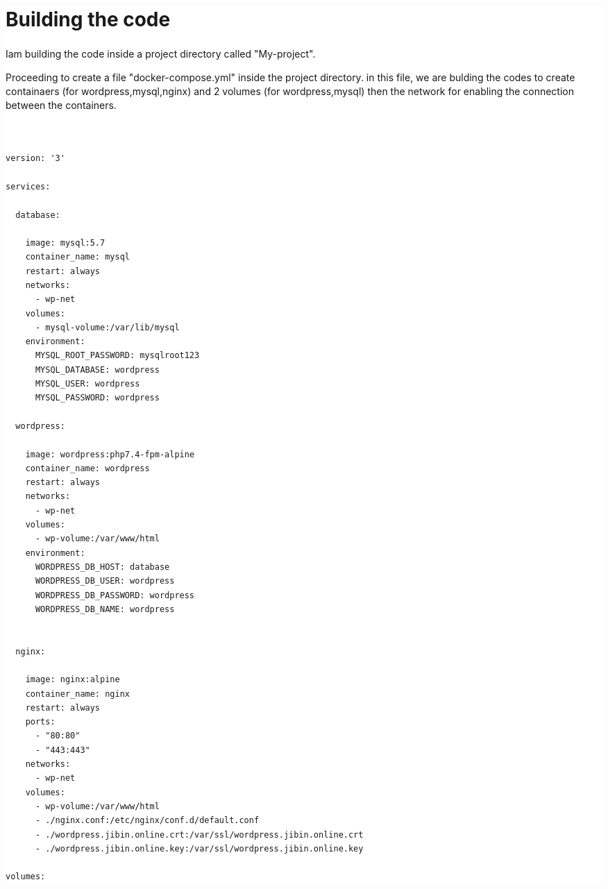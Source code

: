 # Building the code

Iam building the code inside a project directory called "My-project". 

Proceeding to create  a file  "docker-compose.yml" inside the project directory. in this file, we are bulding the codes to create containaers (for wordpress,mysql,nginx) and 2 volumes (for wordpress,mysql) then the network for enabling the connection between the containers.

~~~


version: '3'

services:

  database:

    image: mysql:5.7
    container_name: mysql
    restart: always
    networks:
      - wp-net
    volumes:
      - mysql-volume:/var/lib/mysql
    environment:
      MYSQL_ROOT_PASSWORD: mysqlroot123
      MYSQL_DATABASE: wordpress
      MYSQL_USER: wordpress
      MYSQL_PASSWORD: wordpress

  wordpress:

    image: wordpress:php7.4-fpm-alpine
    container_name: wordpress
    restart: always
    networks:
      - wp-net
    volumes:
      - wp-volume:/var/www/html
    environment:
      WORDPRESS_DB_HOST: database
      WORDPRESS_DB_USER: wordpress
      WORDPRESS_DB_PASSWORD: wordpress
      WORDPRESS_DB_NAME: wordpress


  nginx:

    image: nginx:alpine
    container_name: nginx
    restart: always
    ports:
      - "80:80"
      - "443:443"
    networks:
      - wp-net
    volumes:
      - wp-volume:/var/www/html
      - ./nginx.conf:/etc/nginx/conf.d/default.conf
      - ./wordpress.jibin.online.crt:/var/ssl/wordpress.jibin.online.crt
      - ./wordpress.jibin.online.key:/var/ssl/wordpress.jibin.online.key

volumes:
~~~